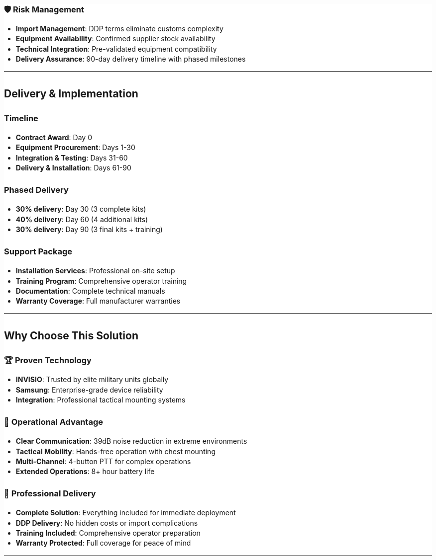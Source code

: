 ### 🛡️ **Risk Management**
- **Import Management**: DDP terms eliminate customs complexity
- **Equipment Availability**: Confirmed supplier stock availability
- **Technical Integration**: Pre-validated equipment compatibility
- **Delivery Assurance**: 90-day delivery timeline with phased milestones

---

## Delivery & Implementation

### Timeline
- **Contract Award**: Day 0
- **Equipment Procurement**: Days 1-30
- **Integration & Testing**: Days 31-60
- **Delivery & Installation**: Days 61-90

### Phased Delivery
- **30% delivery**: Day 30 (3 complete kits)
- **40% delivery**: Day 60 (4 additional kits)
- **30% delivery**: Day 90 (3 final kits + training)

### Support Package
- **Installation Services**: Professional on-site setup
- **Training Program**: Comprehensive operator training
- **Documentation**: Complete technical manuals
- **Warranty Coverage**: Full manufacturer warranties

---

## Why Choose This Solution

### 🏆 **Proven Technology**
- **INVISIO**: Trusted by elite military units globally
- **Samsung**: Enterprise-grade device reliability
- **Integration**: Professional tactical mounting systems

### 💪 **Operational Advantage**
- **Clear Communication**: 39dB noise reduction in extreme environments
- **Tactical Mobility**: Hands-free operation with chest mounting
- **Multi-Channel**: 4-button PTT for complex operations
- **Extended Operations**: 8+ hour battery life

### 🎯 **Professional Delivery**
- **Complete Solution**: Everything included for immediate deployment
- **DDP Delivery**: No hidden costs or import complications
- **Training Included**: Comprehensive operator preparation
- **Warranty Protected**: Full coverage for peace of mind

---